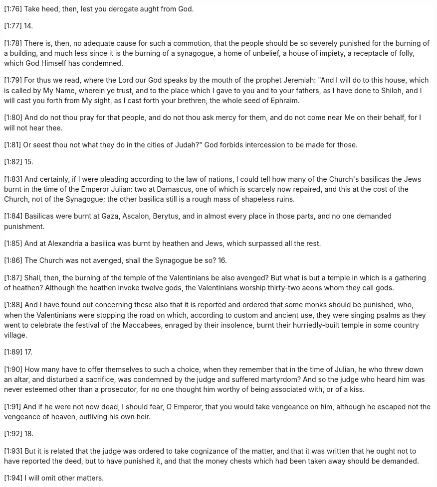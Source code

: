 [1:76] Take heed, then, lest you derogate aught from God.

[1:77] 14.

[1:78] There is, then, no adequate cause for such a commotion, that the people should be so severely punished for the burning of a building, and much less since it is the burning of a synagogue, a home of unbelief, a house of impiety, a receptacle of folly, which God Himself has condemned.

[1:79] For thus we read, where the Lord our God speaks by the mouth of the prophet Jeremiah: "And I will do to this house, which is called by My Name, wherein ye trust, and to the place which I gave to you and to your fathers, as I have done to Shiloh, and I will cast you forth from My sight, as I cast forth your brethren, the whole seed of Ephraim.

[1:80] And do not thou pray for that people, and do not thou ask mercy for them, and do not come near Me on their behalf, for I will not hear thee.

[1:81] Or seest thou not what they do in the cities of Judah?" God forbids intercession to be made for those.

[1:82] 15.

[1:83] And certainly, if I were pleading according to the law of nations, I could tell how many of the Church's basilicas the Jews burnt in the time of the Emperor Julian: two at Damascus, one of which is scarcely now repaired, and this at the cost of the Church, not of the Synagogue; the other basilica still is a rough mass of shapeless ruins.

[1:84] Basilicas were burnt at Gaza, Ascalon, Berytus, and in almost every place in those parts, and no one demanded  punishment.

[1:85] And at Alexandria a basilica was burnt by heathen and Jews, which surpassed all the rest.

[1:86] The Church was not avenged, shall the Synagogue be so?  16.

[1:87] Shall, then, the burning of the temple of the Valentinians be also avenged? But what is but a temple in which is a gathering of heathen? Although the heathen invoke twelve gods, the Valentinians worship thirty-two aeons whom they call gods.

[1:88] And I have found out concerning these also that it is reported and ordered that some monks should be punished, who, when the Valentinians were stopping the road on which, according to custom and ancient use, they were singing psalms as they went to celebrate the festival of the Maccabees, enraged by their insolence, burnt their hurriedly-built temple in some country village.

[1:89] 17.

[1:90] How many have to offer themselves to such a choice, when they remember that in the time of Julian, he who threw down an altar, and disturbed a sacrifice, was condemned by the judge and suffered martyrdom? And so the judge who heard him was never esteemed other than a prosecutor, for no one thought him worthy of being associated with, or of a kiss.

[1:91] And if he were not now dead, I should fear, O Emperor, that you would take vengeance on him, although he escaped not the vengeance of heaven, outliving his own heir.

[1:92] 18.

[1:93] But it is related that the judge was ordered to take cognizance of the matter, and that it was written that he ought not to have reported the deed, but to have punished it, and that the money chests which had been taken away should be demanded.

[1:94] I will omit other matters.
